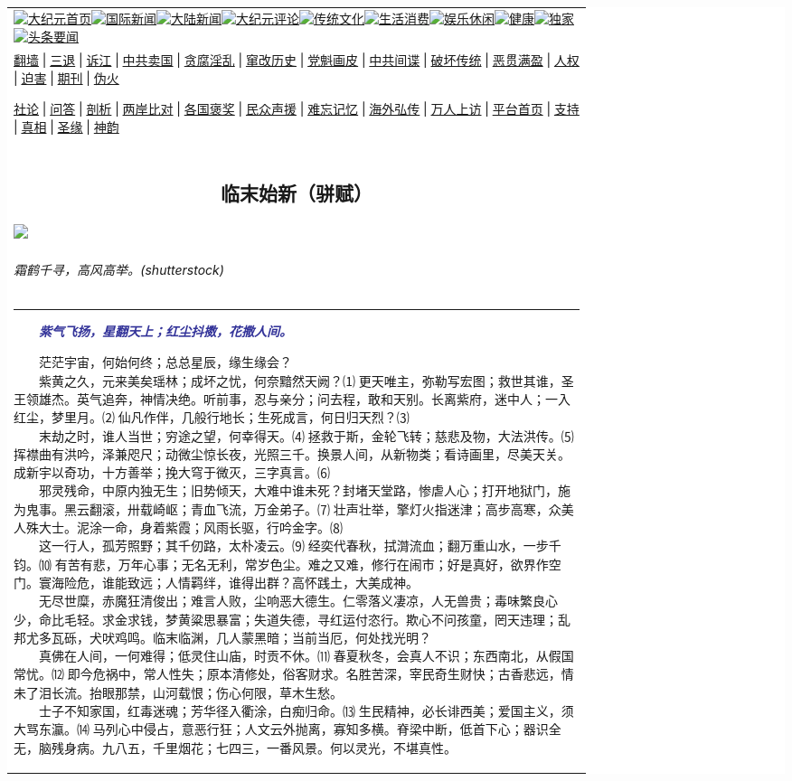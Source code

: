 <a name="1" id="1" target="_blank"></a><span id="1"></span>
<table align=center border="0"><tr><td colspan="2" VALIGN=TOP><a href="https://github.com/1992513/djy/blob/master/gb/nf1351518.md#1"><img src="https://raw.githubusercontent.com/1992513/www/master/t/djy/1.jpg" title="大纪元首页" alt="大纪元首页"></a><a href="https://github.com/1992513/djy/blob/master/gb/n24hr.md#1"><img src="https://raw.githubusercontent.com/1992513/www/master/t/djy/3.jpg" title="国际新闻" alt="国际新闻"></a><a href="https://github.com/1992513/djy/blob/master/gb/nsc413.md#1"><img src="https://raw.githubusercontent.com/1992513/www/master/t/djy/4.jpg" title="大陆新闻" alt="大陆新闻"></a><a href="https://github.com/1992513/djy/blob/master/gb/news392.md#1"><img src="https://raw.githubusercontent.com/1992513/www/master/t/djy/5.jpg" title="大纪元评论" alt="大纪元评论"></a><a href="https://github.com/1992513/djy/blob/master/gb/news2007.md#1"><img src="https://raw.githubusercontent.com/1992513/www/master/t/djy/6.jpg" title="传统文化" alt="传统文化"></a><a href="https://github.com/1992513/djy/blob/master/gb/news2008.md#1"><img src="https://raw.githubusercontent.com/1992513/www/master/t/djy/7.jpg" title="生活消费" alt="生活消费"></a><a href="https://github.com/1992513/djy/blob/master/gb/ncyule.md#1"><img src="https://raw.githubusercontent.com/1992513/www/master/t/djy/8.jpg" title="娱乐休闲" alt="娱乐休闲"></a><a href="https://github.com/1992513/djy/blob/master/gb/nsc1002.md#1"><img src="https://raw.githubusercontent.com/1992513/www/master/t/djy/9.jpg" title="健康" alt="健康"></a><a href="https://github.com/1992513/djy/blob/master/gb/nf6092.md#1"><img src="https://raw.githubusercontent.com/1992513/www/master/t/djy/10a.jpg" title="独家" alt="独家"></a><a href="https://github.com/1992513/djy/blob/master/gb/nf4514.md#1"><img src="https://raw.githubusercontent.com/1992513/www/master/t/djy/12a.jpg" title="头条要闻" alt="头条要闻"></a></td></tr>
<tr><td colspan="2" VALIGN=TOP><a target="_blank" href="https://github.com/1992513/www/blob/master/README.md?zsrh#1">翻墙</a> | <a target="_blank" href="https://github.com/1992513/djy/blob/master/gb/nf5657.md#1">三退</a> | <a target="_blank" href="https://github.com/1992513/djy/blob/master/gb/nf6124.md#1">诉江</a> | <a target="_blank" href="https://github.com/1992513/djy/blob/master/gb/nf1176117.md#1">中共卖国</a> | <a target="_blank" href="https://github.com/1992513/djy/blob/master/gb/nf5773.md#1">贪腐淫乱</a> | <a target="_blank" href="https://github.com/1992513/djy/blob/master/gb/nf1176115.md#1">窜改历史</a> | <a target="_blank" href="https://github.com/1992513/djy/blob/master/gb/nf1176107.md#1">党魁画皮</a> | <a target="_blank" href="https://github.com/1992513/djy/blob/master/gb/nf1320400.md#1">中共间谍</a> | <a target="_blank" href="https://github.com/1992513/djy/blob/master/gb/nf1176114.md#1">破坏传统</a> | <a target="_blank" href="https://github.com/1992513/ntdtv/blob/master/gb/prog447_1.md#1">恶贯满盈</a> | <a target="_blank" href="https://github.com/1992513/djy/blob/master/gb/ncid278.md#1">人权</a> | <a target="_blank" href="https://github.com/1992513/djy/blob/master/gb/nf1176111.md#1">迫害</a> | <a target="_blank" href="https://gitlab.com/szzdlab/mh-qikan/blob/master/README.md#1">期刊</a> | <a target="_blank" href="https://github.com/1992513/djy/blob/master/gb/nf5562.md#1">伪火</a></p><p><a target="_blank" href="https://github.com/1992513/djy/blob/master/gb/9p.md#1">社论</a> | <a target="_blank" href="https://github.com/1992513/djy/blob/master/gb/nf4378.md#1">问答</a> | <a target="_blank" href="https://github.com/1992513/djy/blob/master/gb/nf5792.md#1">剖析</a> | <a target="_blank" href="https://github.com/1992513/djy/blob/master/gb/nf5735.md#1">两岸比对</a> | <a target="_blank" href="https://github.com/1992513/djy/blob/master/gb/nf6119.md#1">各国褒奖</a> | <a target="_blank" href="https://github.com/1992513/djy/blob/master/gb/nf6120.md#1">民众声援</a> | <a target="_blank" href="https://github.com/1992513/djy/blob/master/gb/nf1188594.md#1">难忘记忆</a> | <a target="_blank" href="https://github.com/1992513/djy/blob/master/gb/nf3180.md#1">海外弘传</a> | <a target="_blank" href="https://github.com/1992513/djy/blob/master/gb/nf5410.md#1">万人上访</a> | <a target="_blank" href="https://github.com/1992513/www/blob/master/README.md?zsrh#1">平台首页</a> | <a target="_blank" href="https://github.com/1992513/djy/blob/master/gb/nf4386.md#1">支持</a> | <a target="_blank" href="https://github.com/1992513/djy/blob/master/gb/nf4389.md#1">真相</a> | <a target="_blank" href="https://github.com/1992513/djy/blob/master/gb/nf5790.md#1">圣缘</a> | <a target="_blank" href="https://github.com/1992513/djy/blob/master/gb/nf4786.md#1">神韵</a></td></tr>
<tr><td VALIGN=TOP width="626"><h2 align=center>临末始新（骈赋）</h2>
<img width="600" src="https://i.epochtimes.com/assets/uploads/2024/09/id14335381-shutterstock_1105308800-3-600x400.jpg" />
<h6>霜鹤千寻，高风高举。(shutterstock)
</h6>
<hr>
<p><span style="color: #333399;"><em>&emsp;&emsp;<strong>紫气飞扬，星翻天上；红尘抖擞，花撒人间。</strong></em></span></p>
<p>&emsp;&emsp;茫茫宇宙，何始何终；总总星辰，缘生缘会？<br />
&emsp;&emsp;紫黄之久，元来美矣瑶林；成坏之忧，何奈黯然天阙？⑴ 更天唯主，弥勒写宏图；救世其谁，圣王领雄杰。英气追奔，神情决绝。听前事，忍与亲分；问去程，敢和天别。长离紫府，迷中人；一入红尘，梦里月。⑵ 仙凡作伴，几般行地长；生死成言，何日归天烈？⑶<br />
&emsp;&emsp;末劫之时，谁人当世；穷途之望，何幸得天。⑷ 拯救于斯，金轮飞转；慈悲及物，大法洪传。⑸ 挥襟曲有洪吟，泽兼咫尺；动微尘惊长夜，光照三千。换景人间，从新物类；看诗画里，尽美天关。成新宇以奇功，十方善举；挽大穹于微灭，三字真言。⑹<br />
&emsp;&emsp;邪灵残命，中原内独无生；旧势倾天，大难中谁未死？封堵天堂路，惨虐人心；打开地狱门，施为鬼事。黑云翻滚，卅载崎岖；青血飞流，万金弟子。⑺ 壮声壮举，擎灯火指迷津；高步高寒，众美人殊大士。泥涂一命，身着紫霞；风雨长驱，行吟金字。⑻<br />
&emsp;&emsp;这一行人，孤芳照野；其千仞路，太朴凌云。⑼ 经奕代春秋，拭潸流血；翻万重山水，一步千钧。⑽ 有苦有悲，万年心事；无名无利，常岁色尘。难之又难，修行在闹市；好是真好，欲界作空门。寰海险危，谁能致远；人情羁绊，谁得出群？高怀践土，大美成神。<br />
&emsp;&emsp;无尽世糜，赤魔狂清俊出；难言人败，尘响恶大德生。仁零落义凄凉，人无兽贵；毒味繁良心少，命比毛轻。求金求钱，梦黄粱思暴富；失道失德，寻红运付恣行。欺心不问孩童，罔天违理；乱邦尤多瓦砾，犬吠鸡鸣。临末临渊，几人蒙黑暗；当前当厄，何处找光明？<br />
&emsp;&emsp;真佛在人间，一何难得；低灵住山庙，时贡不休。⑾ 春夏秋冬，会真人不识；东西南北，从假国常忧。⑿ 即今危祸中，常人性失；原本清修处，俗客财求。名胜苦深，宰民奇生财快；古香悲远，情未了泪长流。抬眼那禁，山河载恨；伤心何限，草木生愁。<br />
&emsp;&emsp;士子不知家国，红毒迷魂；芳华径入衢涂，白痴归命。⒀ 生民精神，必长诽西美；爱国主义，须大骂东瀛。⒁ 马列心中侵占，意恶行狂；人文云外抛离，寡知多横。脊梁中断，低首下心；器识全无，脑残身病。九八五，千里烟花；七四三，一番风景。何以灵光，不堪真性。<br />